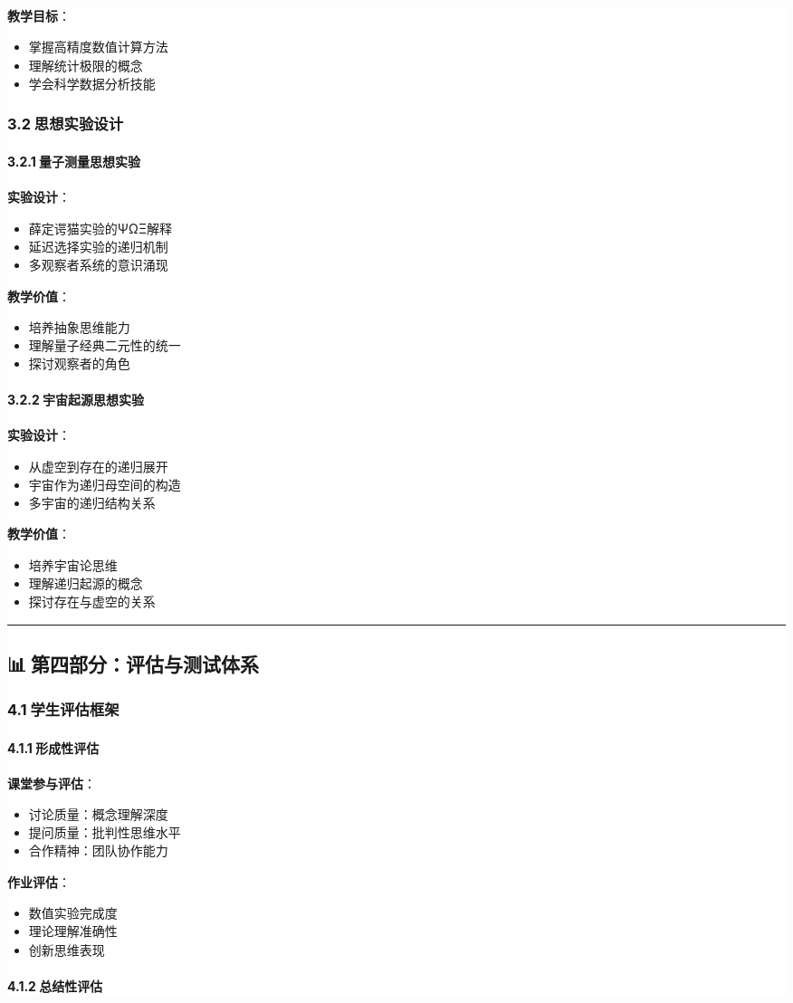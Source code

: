```python
```

**教学目标**：
- 掌握高精度数值计算方法
- 理解统计极限的概念
- 学会科学数据分析技能

### 3.2 思想实验设计

#### 3.2.1 量子测量思想实验

**实验设计**：
- 薛定谔猫实验的ΨΩΞ解释
- 延迟选择实验的递归机制
- 多观察者系统的意识涌现

**教学价值**：
- 培养抽象思维能力
- 理解量子经典二元性的统一
- 探讨观察者的角色

#### 3.2.2 宇宙起源思想实验

**实验设计**：
- 从虚空到存在的递归展开
- 宇宙作为递归母空间的构造
- 多宇宙的递归结构关系

**教学价值**：
- 培养宇宙论思维
- 理解递归起源的概念
- 探讨存在与虚空的关系

---

## 📊 第四部分：评估与测试体系

### 4.1 学生评估框架

#### 4.1.1 形成性评估

**课堂参与评估**：
- 讨论质量：概念理解深度
- 提问质量：批判性思维水平
- 合作精神：团队协作能力

**作业评估**：
- 数值实验完成度
- 理论理解准确性
- 创新思维表现

#### 4.1.2 总结性评估
